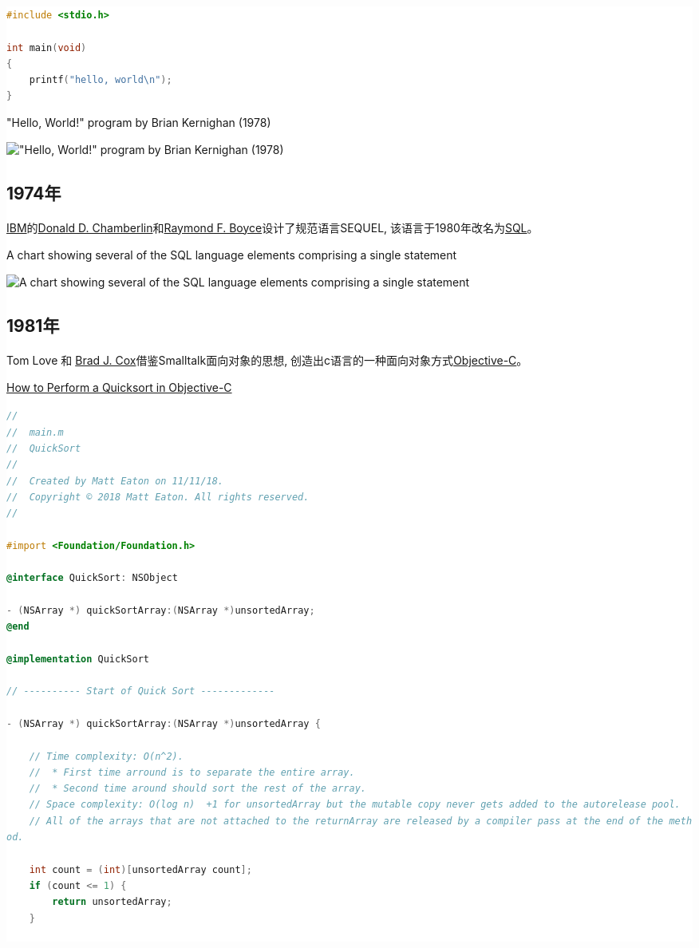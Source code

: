 ```C
#include <stdio.h>

int main(void)
{
    printf("hello, world\n");
}
```

"Hello, World!" program by Brian Kernighan (1978)

!["Hello, World!" program by Brian Kernighan (1978)](https://upload.wikimedia.org/wikipedia/commons/2/21/Hello_World_Brian_Kernighan_1978.jpg)

## 1974年
[IBM](https://en.wikipedia.org/wiki/IBM)的[Donald D. Chamberlin](https://en.wikipedia.org/wiki/Donald_D._Chamberlin)和[Raymond F. Boyce](https://en.wikipedia.org/wiki/Raymond_F._Boyce)设计了规范语言SEQUEL, 该语言于1980年改名为[SQL](https://en.wikipedia.org/wiki/SQL)。

A chart showing several of the SQL language elements comprising a single statement

![A chart showing several of the SQL language elements comprising a single statement](https://wikimedia.org/api/rest_v1/media/math/render/svg/a2de4ab06da2ded13e608b35b6e191b664b05560)

## 1981年
Tom Love 和 [Brad J. Cox](https://en.wikipedia.org/wiki/Brad_Cox)借鉴Smalltalk面向对象的思想, 创造出c语言的一种面向对象方式[Objective-C](https://en.wikipedia.org/wiki/Objective-C)。

[How to Perform a Quicksort in Objective-C](https://www.agnosticdev.com/content/how-perform-quicksort-objective-c)

```Objective-C
//
//  main.m
//  QuickSort
//
//  Created by Matt Eaton on 11/11/18.
//  Copyright © 2018 Matt Eaton. All rights reserved.
//
 
#import <Foundation/Foundation.h>
 
@interface QuickSort: NSObject
 
- (NSArray *) quickSortArray:(NSArray *)unsortedArray;
@end
 
@implementation QuickSort
 
// ---------- Start of Quick Sort -------------
 
- (NSArray *) quickSortArray:(NSArray *)unsortedArray {
 
    // Time complexity: O(n^2).
    //  * First time arround is to separate the entire array.
    //  * Second time around should sort the rest of the array.
    // Space complexity: O(log n)  +1 for unsortedArray but the mutable copy never gets added to the autorelease pool.
    // All of the arrays that are not attached to the returnArray are released by a compiler pass at the end of the method.
 
    int count = (int)[unsortedArray count];
    if (count <= 1) {
        return unsortedArray;
    }
 
```